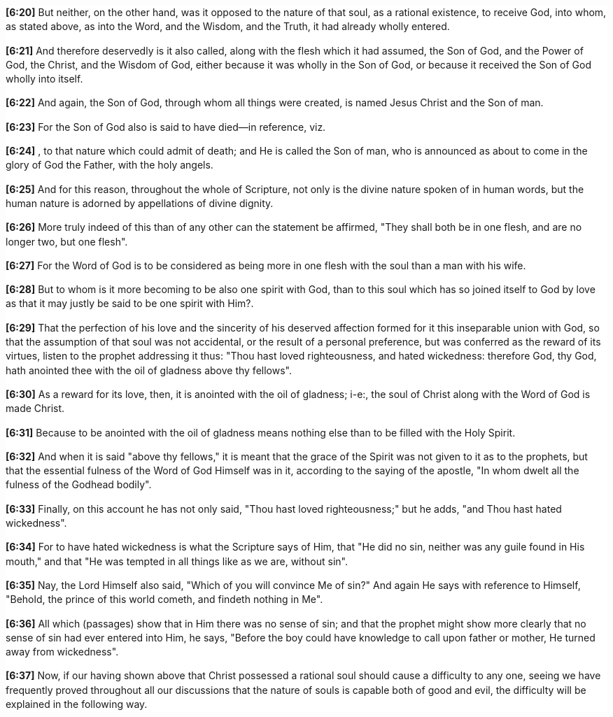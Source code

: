 **[6:20]** But neither, on the other hand, was it opposed to the nature of that soul, as a rational existence, to receive God, into whom, as stated above, as into the Word, and the Wisdom, and the Truth, it had already wholly entered.

**[6:21]** And therefore deservedly is it also called, along with the flesh which it had assumed, the Son of God, and the Power of God, the Christ, and the Wisdom of God, either because it was wholly in the Son of God, or because it received the Son of God wholly into itself.

**[6:22]** And again, the Son of God, through whom all things were created, is named Jesus Christ and the Son of man.

**[6:23]** For the Son of God also is said to have died—in reference, viz.

**[6:24]** , to that nature which could admit of death; and He is called the Son of man, who is announced as about to come in the glory of God the Father, with the holy angels.

**[6:25]** And for this reason, throughout the whole of Scripture, not only is the divine nature spoken of in human words, but the human nature is adorned by appellations of divine dignity.

**[6:26]** More truly indeed of this than of any other can the statement be affirmed, "They shall both be in one flesh, and are no longer two, but one flesh".

**[6:27]** For the Word of God is to be considered as being more in one flesh with the soul than a man with his wife.

**[6:28]** But to whom is it more becoming to be also one spirit with God, than to this soul which has so joined itself to God by love as that it may justly be said to be one spirit with Him?.

**[6:29]** That the perfection of his love and the sincerity of his deserved affection formed for it this inseparable union with God, so that the assumption of that soul was not accidental, or the result of a personal preference, but was conferred as the reward of its virtues, listen to the prophet addressing it thus:  "Thou hast loved righteousness, and hated wickedness:  therefore God, thy God, hath anointed thee with the oil of gladness above thy fellows".

**[6:30]** As a reward for its love, then, it is anointed with the oil of gladness; i-e:, the soul of Christ along with the Word of God is made Christ.

**[6:31]** Because to be anointed with the oil of gladness means nothing else than to be filled with the Holy Spirit.

**[6:32]** And when it is said "above thy fellows," it is meant that the grace of the Spirit was not given to it as to the prophets, but that the essential fulness of the Word of God Himself was in it, according to the saying of the apostle, "In whom dwelt all the fulness of the Godhead bodily".

**[6:33]** Finally, on this account he has not only said, "Thou hast loved righteousness;" but he adds, "and Thou hast hated wickedness".

**[6:34]** For to have hated wickedness is what the Scripture says of Him, that "He did no sin, neither was any guile found in His mouth," and that "He was tempted in all things like as we are, without sin".

**[6:35]** Nay, the Lord Himself also said, "Which of you will convince Me of sin?"  And again He says with reference to Himself, "Behold, the prince of this world cometh, and findeth nothing in Me".

**[6:36]** All which (passages) show that in Him there was no sense of sin; and that the prophet might show more clearly that no sense of sin had ever entered into Him, he says, "Before the boy could have knowledge to call upon father or mother, He turned away from wickedness".

**[6:37]** Now, if our having shown above that Christ possessed a rational soul should cause a difficulty to any one, seeing we have frequently proved throughout all our discussions that the nature of souls is capable both of good and evil, the difficulty will be explained in the following way.
